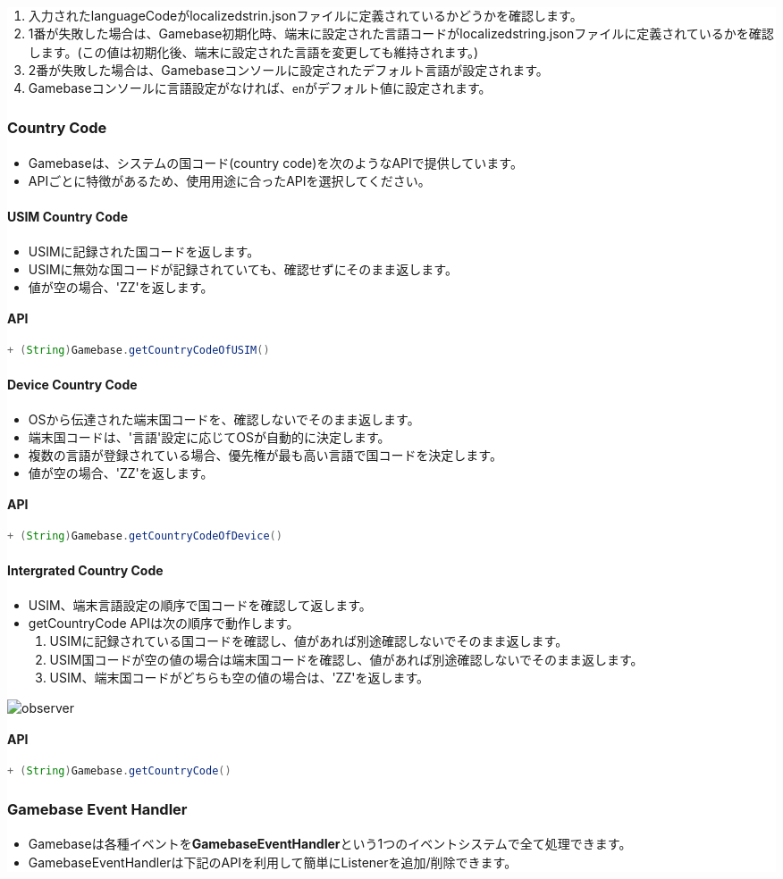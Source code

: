 1. 入力されたlanguageCodeがlocalizedstrin.jsonファイルに定義されているかどうかを確認します。
2. 1番が失敗した場合は、Gamebase初期化時、端末に設定された言語コードがlocalizedstring.jsonファイルに定義されているかを確認します。(この値は初期化後、端末に設定された言語を変更しても維持されます。)
3. 2番が失敗した場合は、Gamebaseコンソールに設定されたデフォルト言語が設定されます。
4. Gamebaseコンソールに言語設定がなければ、`en`がデフォルト値に設定されます。

### Country Code

* Gamebaseは、システムの国コード(country code)を次のようなAPIで提供しています。
* APIごとに特徴があるため、使用用途に合ったAPIを選択してください。

#### USIM Country Code

* USIMに記録された国コードを返します。
* USIMに無効な国コードが記録されていても、確認せずにそのまま返します。
* 値が空の場合、'ZZ'を返します。

**API**

```java
+ (String)Gamebase.getCountryCodeOfUSIM()
```

#### Device Country Code

* OSから伝達された端末国コードを、確認しないでそのまま返します。
* 端末国コードは、'言語'設定に応じてOSが自動的に決定します。
* 複数の言語が登録されている場合、優先権が最も高い言語で国コードを決定します。
* 値が空の場合、'ZZ'を返します。

**API**

```java
+ (String)Gamebase.getCountryCodeOfDevice()
```

#### Intergrated Country Code

* USIM、端末言語設定の順序で国コードを確認して返します。
* getCountryCode APIは次の順序で動作します。
	1. USIMに記録されている国コードを確認し、値があれば別途確認しないでそのまま返します。
	2. USIM国コードが空の値の場合は端末国コードを確認し、値があれば別途確認しないでそのまま返します。
	3. USIM、端末国コードがどちらも空の値の場合は、'ZZ'を返します。

![observer](https://static.toastoven.net/prod_gamebase/DevelopersGuide/get_country_code_001_1.14.0.png)

**API**

```java
+ (String)Gamebase.getCountryCode()
```

### Gamebase Event Handler

* Gamebaseは各種イベントを**GamebaseEventHandler**という1つのイベントシステムで全て処理できます。
* GamebaseEventHandlerは下記のAPIを利用して簡単にListenerを追加/削除できます。
